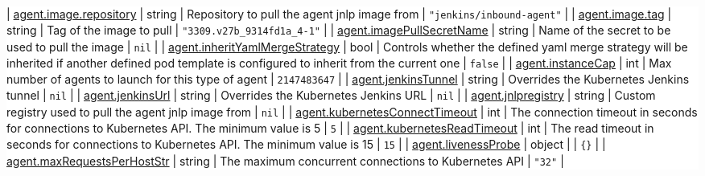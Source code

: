 | [agent.image.repository](./values.yaml#L956)                                              | string | Repository to pull the agent jnlp image from                                                                                                                                              | `"jenkins/inbound-agent"`                                                                                                                                                        |
| [agent.image.tag](./values.yaml#L958)                                                     | string | Tag of the image to pull                                                                                                                                                                  | `"3309.v27b_9314fd1a_4-1"`                                                                                                                                                       |
| [agent.imagePullSecretName](./values.yaml#L965)                                           | string | Name of the secret to be used to pull the image                                                                                                                                           | `nil`                                                                                                                                                                            |
| [agent.inheritYamlMergeStrategy](./values.yaml#L1146)                                     | bool   | Controls whether the defined yaml merge strategy will be inherited if another defined pod template is configured to inherit from the current one                                          | `false`                                                                                                                                                                          |
| [agent.instanceCap](./values.yaml#L1109)                                                  | int    | Max number of agents to launch for this type of agent                                                                                                                                     | `2147483647`                                                                                                                                                                     |
| [agent.jenkinsTunnel](./values.yaml#L933)                                                 | string | Overrides the Kubernetes Jenkins tunnel                                                                                                                                                   | `nil`                                                                                                                                                                            |
| [agent.jenkinsUrl](./values.yaml#L929)                                                    | string | Overrides the Kubernetes Jenkins URL                                                                                                                                                      | `nil`                                                                                                                                                                            |
| [agent.jnlpregistry](./values.yaml#L953)                                                  | string | Custom registry used to pull the agent jnlp image from                                                                                                                                    | `nil`                                                                                                                                                                            |
| [agent.kubernetesConnectTimeout](./values.yaml#L939)                                      | int    | The connection timeout in seconds for connections to Kubernetes API. The minimum value is 5                                                                                               | `5`                                                                                                                                                                              |
| [agent.kubernetesReadTimeout](./values.yaml#L941)                                         | int    | The read timeout in seconds for connections to Kubernetes API. The minimum value is 15                                                                                                    | `15`                                                                                                                                                                             |
| [agent.livenessProbe](./values.yaml#L988)                                                 | object |                                                                                                                                                                                           | `{}`                                                                                                                                                                             |
| [agent.maxRequestsPerHostStr](./values.yaml#L943)                                         | string | The maximum concurrent connections to Kubernetes API                                                                                                                                      | `"32"`                                                                                                                                                                           |